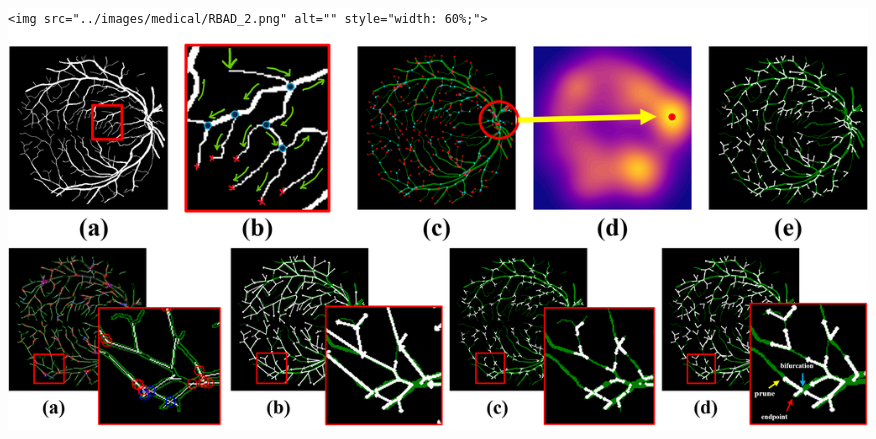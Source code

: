     <img src="../images/medical/RBAD_2.png" alt="" style="width: 60%;">
</div>

<div align="center">
    <img src="../images/medical/RBAD_3.png" alt="" style="width: 100%;">
</div>

<div align="center">
    <img src="../images/medical/RBAD_4.png" alt="" style="width: 100%;">
</div>
